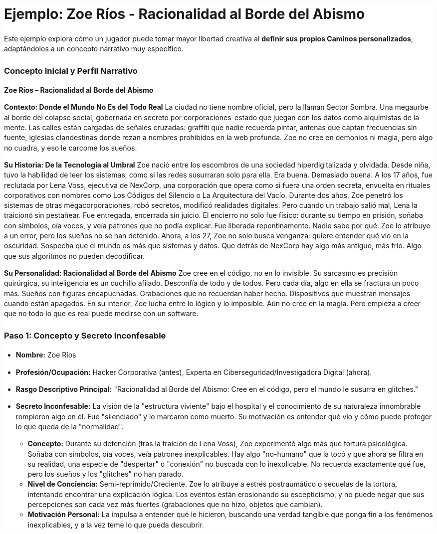 # Ejemplo: Zoe Ríos - Racionalidad al Borde del Abismo

Este ejemplo explora cómo un jugador puede tomar mayor libertad creativa al **definir sus propios Caminos personalizados**, adaptándolos a un concepto narrativo muy específico.

### Concepto Inicial y Perfil Narrativo

**Zoe Ríos – Racionalidad al Borde del Abismo**

**Contexto: Donde el Mundo No Es del Todo Real**
La ciudad no tiene nombre oficial, pero la llaman Sector Sombra. Una megaurbe al borde del colapso social, gobernada en secreto por corporaciones-estado que juegan con los datos como alquimistas de la mente. Las calles están cargadas de señales cruzadas: graffiti que nadie recuerda pintar, antenas que captan frecuencias sin fuente, iglesias clandestinas donde rezan a nombres prohibidos en la web profunda.
Zoe no cree en demonios ni magia, pero algo no cuadra, y eso le carcome los sueños.

**Su Historia: De la Tecnología al Umbral**
Zoe nació entre los escombros de una sociedad hiperdigitalizada y olvidada. Desde niña, tuvo la habilidad de leer los sistemas, como si las redes susurraran solo para ella. Era buena. Demasiado buena. A los 17 años, fue reclutada por Lena Voss, ejecutiva de NexCorp, una corporación que opera como si fuera una orden secreta, envuelta en rituales corporativos con nombres como Los Códigos del Silencio o La Arquitectura del Vacío.
Durante dos años, Zoe penetró los sistemas de otras megacorporaciones, robó secretos, modificó realidades digitales. Pero cuando un trabajo salió mal, Lena la traicionó sin pestañear. Fue entregada, encerrada sin juicio. El encierro no solo fue físico: durante su tiempo en prisión, soñaba con símbolos, oía voces, y veía patrones que no podía explicar.
Fue liberada repentinamente. Nadie sabe por qué. Zoe lo atribuye a un error, pero los sueños no se han detenido.
Ahora, a los 27, Zoe no solo busca venganza: quiere entender qué vio en la oscuridad. Sospecha que el mundo es más que sistemas y datos. Que detrás de NexCorp hay algo más antiguo, más frío. Algo que sus algoritmos no pueden decodificar.

**Su Personalidad: Racionalidad al Borde del Abismo**
Zoe cree en el código, no en lo invisible. Su sarcasmo es precisión quirúrgica, su inteligencia es un cuchillo afilado. Desconfía de todo y de todos. Pero cada día, algo en ella se fractura un poco más. Sueños con figuras encapuchadas. Grabaciones que no recuerdan haber hecho. Dispositivos que muestran mensajes cuando están apagados.
En su interior, Zoe lucha entre lo lógico y lo imposible. Aún no cree en la magia. Pero empieza a creer que no todo lo que es real puede medirse con un software.

### Paso 1: Concepto y Secreto Inconfesable

*   **Nombre:** Zoe Ríos
*   **Profesión/Ocupación:** Hacker Corporativa (antes), Experta en Ciberseguridad/Investigadora Digital (ahora).
*   **Rasgo Descriptivo Principal:** "Racionalidad al Borde del Abismo: Cree en el código, pero el mundo le susurra en glitches."

*   **Secreto Inconfesable:** La visión de la "estructura viviente" bajo el hospital y el conocimiento de su naturaleza innombrable rompieron algo en él. Fue "silenciado" y lo marcaron como muerto. Su motivación es entender qué vio y cómo puede proteger lo que queda de la "normalidad".
    *   **Concepto:** Durante su detención (tras la traición de Lena Voss), Zoe experimentó algo más que tortura psicológica. Soñaba con símbolos, oía voces, veía patrones inexplicables. Hay algo "no-humano" que la tocó y que ahora se filtra en su realidad, una especie de "despertar" o "conexión" no buscada con lo inexplicable. No recuerda exactamente qué fue, pero los sueños y los "glitches" no han parado.
    *   **Nivel de Conciencia:** Semi-reprimido/Creciente. Zoe lo atribuye a estrés postraumático o secuelas de la tortura, intentando encontrar una explicación lógica. Los eventos están erosionando su escepticismo, y no puede negar que sus percepciones son cada vez más fuertes (grabaciones que no hizo, objetos que cambian).
    *   **Motivación Personal:** La impulsa a entender qué le hicieron, buscando una verdad tangible que ponga fin a los fenómenos inexplicables, y a la vez teme lo que pueda descubrir.
